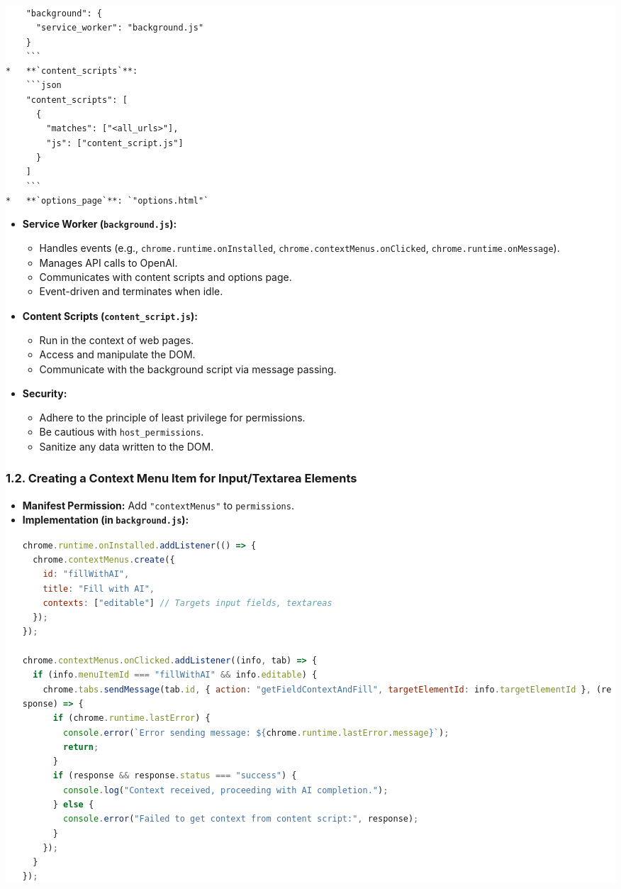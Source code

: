         "background": {
          "service_worker": "background.js"
        }
        ```
    *   **`content_scripts`**:
        ```json
        "content_scripts": [
          {
            "matches": ["<all_urls>"],
            "js": ["content_script.js"]
          }
        ]
        ```
    *   **`options_page`**: `"options.html"`

*   **Service Worker (`background.js`):**
    *   Handles events (e.g., `chrome.runtime.onInstalled`, `chrome.contextMenus.onClicked`, `chrome.runtime.onMessage`).
    *   Manages API calls to OpenAI.
    *   Communicates with content scripts and options page.
    *   Event-driven and terminates when idle.

*   **Content Scripts (`content_script.js`):**
    *   Run in the context of web pages.
    *   Access and manipulate the DOM.
    *   Communicate with the background script via message passing.

*   **Security:**
    *   Adhere to the principle of least privilege for permissions.
    *   Be cautious with `host_permissions`.
    *   Sanitize any data written to the DOM.

### 1.2. Creating a Context Menu Item for Input/Textarea Elements

*   **Manifest Permission:** Add `"contextMenus"` to `permissions`.
*   **Implementation (in `background.js`):**
    ```javascript
    chrome.runtime.onInstalled.addListener(() => {
      chrome.contextMenus.create({
        id: "fillWithAI",
        title: "Fill with AI",
        contexts: ["editable"] // Targets input fields, textareas
      });
    });

    chrome.contextMenus.onClicked.addListener((info, tab) => {
      if (info.menuItemId === "fillWithAI" && info.editable) {
        chrome.tabs.sendMessage(tab.id, { action: "getFieldContextAndFill", targetElementId: info.targetElementId }, (response) => {
          if (chrome.runtime.lastError) {
            console.error(`Error sending message: ${chrome.runtime.lastError.message}`);
            return;
          }
          if (response && response.status === "success") {
            console.log("Context received, proceeding with AI completion.");
          } else {
            console.error("Failed to get context from content script:", response);
          }
        });
      }
    });
    ```
